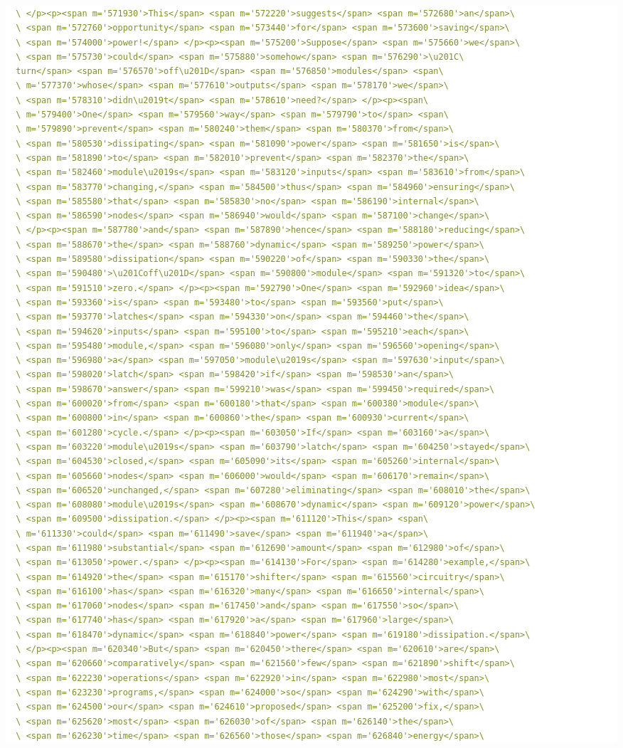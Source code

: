 ```yaml
  \ </p><p><span m='571930'>This</span> <span m='572220'>suggests</span> <span m='572680'>an</span>\
  \ <span m='572760'>opportunity</span> <span m='573440'>for</span> <span m='573600'>saving</span>\
  \ <span m='574000'>power!</span> </p><p><span m='575200'>Suppose</span> <span m='575660'>we</span>\
  \ <span m='575730'>could</span> <span m='575880'>somehow</span> <span m='576290'>\u201C\
  turn</span> <span m='576570'>off\u201D</span> <span m='576850'>modules</span> <span\
  \ m='577370'>whose</span> <span m='577610'>outputs</span> <span m='578170'>we</span>\
  \ <span m='578310'>didn\u2019t</span> <span m='578610'>need?</span> </p><p><span\
  \ m='579400'>One</span> <span m='579560'>way</span> <span m='579790'>to</span> <span\
  \ m='579890'>prevent</span> <span m='580240'>them</span> <span m='580370'>from</span>\
  \ <span m='580530'>dissipating</span> <span m='581090'>power</span> <span m='581650'>is</span>\
  \ <span m='581890'>to</span> <span m='582010'>prevent</span> <span m='582370'>the</span>\
  \ <span m='582460'>module\u2019s</span> <span m='583120'>inputs</span> <span m='583610'>from</span>\
  \ <span m='583770'>changing,</span> <span m='584500'>thus</span> <span m='584960'>ensuring</span>\
  \ <span m='585580'>that</span> <span m='585830'>no</span> <span m='586190'>internal</span>\
  \ <span m='586590'>nodes</span> <span m='586940'>would</span> <span m='587100'>change</span>\
  \ </p><p><span m='587780'>and</span> <span m='587890'>hence</span> <span m='588180'>reducing</span>\
  \ <span m='588670'>the</span> <span m='588760'>dynamic</span> <span m='589250'>power</span>\
  \ <span m='589580'>dissipation</span> <span m='590220'>of</span> <span m='590330'>the</span>\
  \ <span m='590480'>\u201Coff\u201D</span> <span m='590800'>module</span> <span m='591320'>to</span>\
  \ <span m='591510'>zero.</span> </p><p><span m='592790'>One</span> <span m='592960'>idea</span>\
  \ <span m='593360'>is</span> <span m='593480'>to</span> <span m='593560'>put</span>\
  \ <span m='593770'>latches</span> <span m='594330'>on</span> <span m='594460'>the</span>\
  \ <span m='594620'>inputs</span> <span m='595100'>to</span> <span m='595210'>each</span>\
  \ <span m='595480'>module,</span> <span m='596080'>only</span> <span m='596560'>opening</span>\
  \ <span m='596980'>a</span> <span m='597050'>module\u2019s</span> <span m='597630'>input</span>\
  \ <span m='598020'>latch</span> <span m='598420'>if</span> <span m='598530'>an</span>\
  \ <span m='598670'>answer</span> <span m='599210'>was</span> <span m='599450'>required</span>\
  \ <span m='600020'>from</span> <span m='600180'>that</span> <span m='600380'>module</span>\
  \ <span m='600800'>in</span> <span m='600860'>the</span> <span m='600930'>current</span>\
  \ <span m='601280'>cycle.</span> </p><p><span m='603050'>If</span> <span m='603160'>a</span>\
  \ <span m='603220'>module\u2019s</span> <span m='603790'>latch</span> <span m='604250'>stayed</span>\
  \ <span m='604530'>closed,</span> <span m='605090'>its</span> <span m='605260'>internal</span>\
  \ <span m='605660'>nodes</span> <span m='606000'>would</span> <span m='606170'>remain</span>\
  \ <span m='606520'>unchanged,</span> <span m='607280'>eliminating</span> <span m='608010'>the</span>\
  \ <span m='608080'>module\u2019s</span> <span m='608670'>dynamic</span> <span m='609120'>power</span>\
  \ <span m='609500'>dissipation.</span> </p><p><span m='611120'>This</span> <span\
  \ m='611330'>could</span> <span m='611490'>save</span> <span m='611940'>a</span>\
  \ <span m='611980'>substantial</span> <span m='612690'>amount</span> <span m='612980'>of</span>\
  \ <span m='613050'>power.</span> </p><p><span m='614130'>For</span> <span m='614280'>example,</span>\
  \ <span m='614920'>the</span> <span m='615170'>shifter</span> <span m='615560'>circuitry</span>\
  \ <span m='616100'>has</span> <span m='616320'>many</span> <span m='616650'>internal</span>\
  \ <span m='617060'>nodes</span> <span m='617450'>and</span> <span m='617550'>so</span>\
  \ <span m='617740'>has</span> <span m='617920'>a</span> <span m='617960'>large</span>\
  \ <span m='618470'>dynamic</span> <span m='618840'>power</span> <span m='619180'>dissipation.</span>\
  \ </p><p><span m='620340'>But</span> <span m='620450'>there</span> <span m='620610'>are</span>\
  \ <span m='620660'>comparatively</span> <span m='621560'>few</span> <span m='621890'>shift</span>\
  \ <span m='622230'>operations</span> <span m='622920'>in</span> <span m='622980'>most</span>\
  \ <span m='623230'>programs,</span> <span m='624000'>so</span> <span m='624290'>with</span>\
  \ <span m='624500'>our</span> <span m='624610'>proposed</span> <span m='625200'>fix,</span>\
  \ <span m='625620'>most</span> <span m='626030'>of</span> <span m='626140'>the</span>\
  \ <span m='626230'>time</span> <span m='626560'>those</span> <span m='626840'>energy</span>\
```